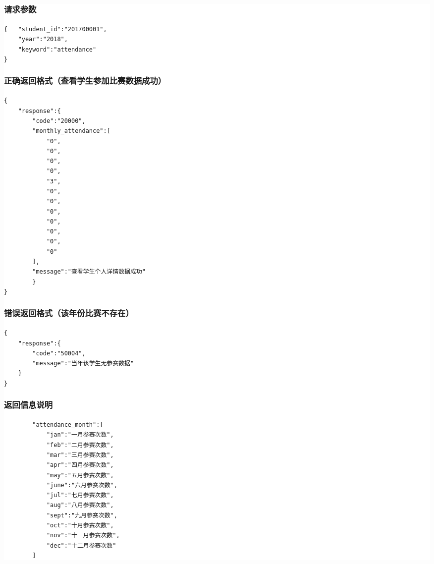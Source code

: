 ### 请求参数

```
{   "student_id":"201700001",
    "year":"2018",
    "keyword":"attendance"
}
```



### 正确返回格式（查看学生参加比赛数据成功）
```
{
	"response":{
		"code":"20000",
		"monthly_attendance":[
			"0",
			"0",
			"0",
			"0",
			"3",
			"0",
			"0",
			"0",
			"0",
			"0",
			"0",
			"0"
		],
		"message":"查看学生个人详情数据成功"
		}
}
```


### 错误返回格式（该年份比赛不存在）
```
{
	"response":{
		"code":"50004",
		"message":"当年该学生无参赛数据"
	}
} 
```

### 返回信息说明
```
		"attendance_month":[
			"jan":"一月参赛次数",
			"feb":"二月参赛次数",
			"mar":"三月参赛次数",
			"apr":"四月参赛次数",
			"may":"五月参赛次数",
			"june":"六月参赛次数",
			"jul":"七月参赛次数",
			"aug":"八月参赛次数",
			"sept":"九月参赛次数",
			"oct":"十月参赛次数",
			"nov":"十一月参赛次数",
			"dec":"十二月参赛次数"
		]
```
